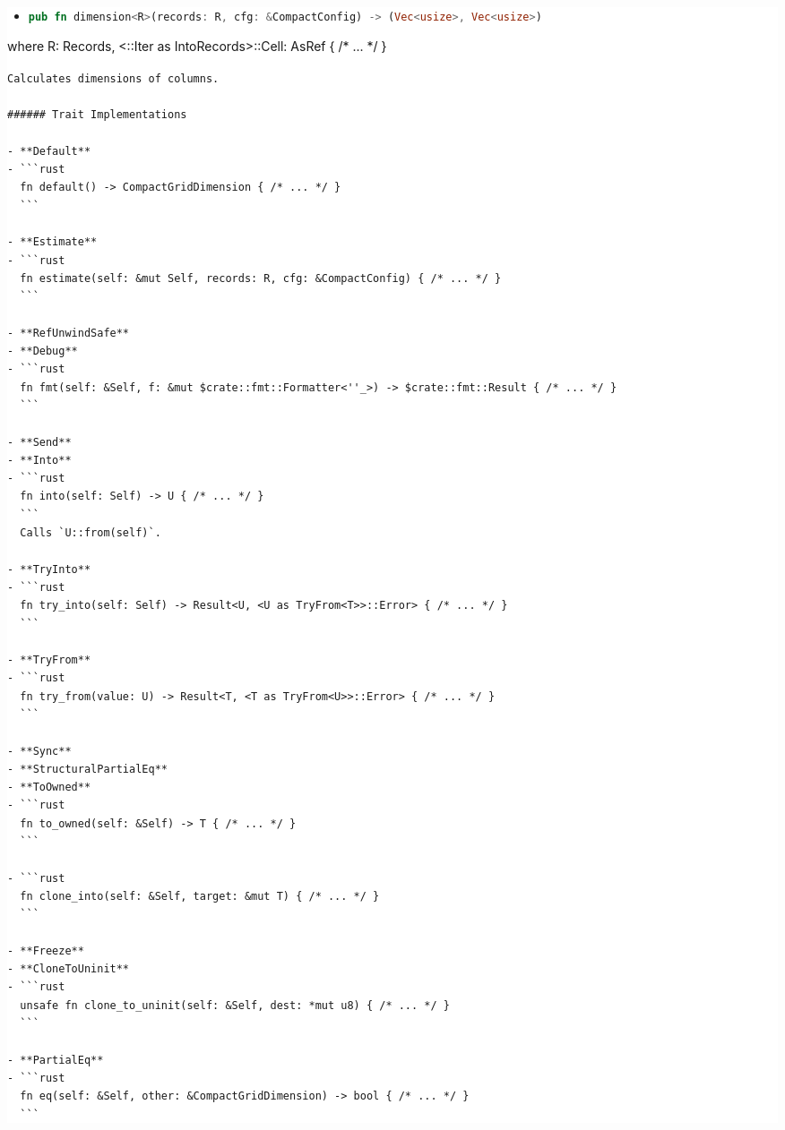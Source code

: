 - ```rust
  pub fn dimension<R>(records: R, cfg: &CompactConfig) -> (Vec<usize>, Vec<usize>)
where
    R: Records,
    <<R as >::Iter as IntoRecords>::Cell: AsRef<str> { /* ... */ }
  ```
  Calculates dimensions of columns.

###### Trait Implementations

- **Default**
  - ```rust
    fn default() -> CompactGridDimension { /* ... */ }
    ```

- **Estimate**
  - ```rust
    fn estimate(self: &mut Self, records: R, cfg: &CompactConfig) { /* ... */ }
    ```

- **RefUnwindSafe**
- **Debug**
  - ```rust
    fn fmt(self: &Self, f: &mut $crate::fmt::Formatter<''_>) -> $crate::fmt::Result { /* ... */ }
    ```

- **Send**
- **Into**
  - ```rust
    fn into(self: Self) -> U { /* ... */ }
    ```
    Calls `U::from(self)`.

- **TryInto**
  - ```rust
    fn try_into(self: Self) -> Result<U, <U as TryFrom<T>>::Error> { /* ... */ }
    ```

- **TryFrom**
  - ```rust
    fn try_from(value: U) -> Result<T, <T as TryFrom<U>>::Error> { /* ... */ }
    ```

- **Sync**
- **StructuralPartialEq**
- **ToOwned**
  - ```rust
    fn to_owned(self: &Self) -> T { /* ... */ }
    ```

  - ```rust
    fn clone_into(self: &Self, target: &mut T) { /* ... */ }
    ```

- **Freeze**
- **CloneToUninit**
  - ```rust
    unsafe fn clone_to_uninit(self: &Self, dest: *mut u8) { /* ... */ }
    ```

- **PartialEq**
  - ```rust
    fn eq(self: &Self, other: &CompactGridDimension) -> bool { /* ... */ }
    ```
  ```